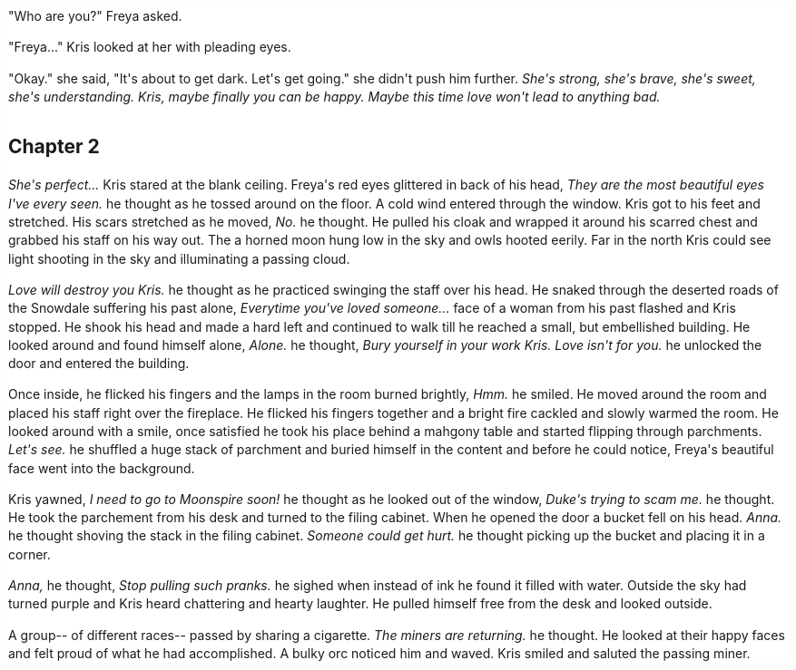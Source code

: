"Who are you?" Freya asked.

"Freya..." Kris looked at her with pleading eyes.

"Okay." she said, "It's about to get dark. Let's get going." she didn't push
him further. *She's strong, she's brave, she's sweet, she's understanding.
Kris, maybe finally you can be happy. Maybe this time love won't lead to
anything bad.*

## Chapter 2



*She's perfect...* Kris stared at the blank ceiling. Freya's red eyes glittered
in back of his head, *They are the most beautiful eyes I've every seen.* he
thought as he tossed around on the floor. A cold wind entered through the
window. Kris got to his feet and stretched. His scars stretched as he moved,
*No.* he thought. He pulled his cloak and wrapped it around his scarred chest
and grabbed his staff on his way out. The a horned moon hung low in the sky and
owls hooted eerily. Far in the north Kris could see light shooting in the sky
and illuminating a passing cloud. 

*Love will destroy you Kris.* he thought as he practiced swinging the staff
over his head. He snaked through the deserted roads of the Snowdale suffering
his past alone, *Everytime you've loved someone...* face of a woman from his
past flashed and Kris stopped. He shook his head and made a hard left and
continued to walk till he reached a small, but embellished building. He looked
around and found himself alone, *Alone.* he thought, *Bury yourself in your
work Kris. Love isn't for you.* he unlocked the door and entered the building. 

Once inside, he flicked his fingers and the lamps in the room burned brightly,
*Hmm.* he smiled. He moved around the room and placed his staff right over the
fireplace. He flicked his fingers together and a bright fire cackled and slowly
warmed the room. He looked around with a smile, once satisfied he took his
place behind a mahgony table and started flipping through parchments. *Let's
see.* he shuffled a huge stack of parchment and buried himself in the content
and before he could notice, Freya's beautiful face went into the background. 

Kris yawned, *I need to go to Moonspire soon!* he thought as he looked out of
the window, *Duke's trying to scam me.* he thought. He took the parchement from
his desk and turned to the filing cabinet. When he opened the door a bucket
fell on his head. *Anna.* he thought shoving the stack in the filing cabinet.
*Someone could get hurt.* he thought picking up the bucket and placing it in a
corner.

*Anna,* he thought, *Stop pulling such pranks.* he sighed when instead of ink
he found it filled with water. Outside the sky had turned purple and Kris heard
chattering and hearty laughter. He pulled himself free from the desk and looked
outside. 

A group-- of different races-- passed by sharing a cigarette. *The miners are
returning.* he thought. He looked at their happy faces and felt proud of what
he had accomplished. A bulky orc noticed him and waved. Kris smiled and saluted
the passing miner. 
